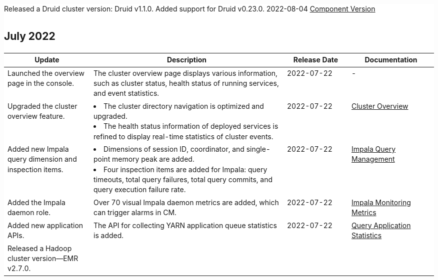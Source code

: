 <tr>
<td>Released a Druid cluster version: Druid v1.1.0.</td>
<td>Added support for Druid v0.23.0.</td>
<td>2022-08-04</td>
<td><a href="https://intl.cloud.tencent.com/document/product/1026/46456" target="_blank">Component Version</a></td>
</tr>	
</tbody></table>

## July 2022
<table>
<thead>
<tr>
<th width=20%>Update</th>
<th width=45%>Description</th>
<th width=15%>Release Date</th>
<th width=20%>Documentation</th>
</tr>
</thead>
<tbody>
<tr>
<td>Launched the overview page in the console.</td>
<td>The cluster overview page displays various information, such as cluster status, health status of running services, and event statistics.</td>
<td>2022-07-22</td>
<td>-</td>
</tr>	
<tr>
<td>Upgraded the cluster overview feature.</td>
<td><li>The cluster directory navigation is optimized and upgraded.</li><li>The health status information of deployed services is refined to display real-time statistics of cluster events.
</li></td>
<td>2022-07-22</td>
<td><a href="https://intl.cloud.tencent.com/document/product/1026/31117" target="_blank">Cluster Overview</a></td>
</tr>	
<tr>
<td>Added new Impala query dimension and inspection items.</td>
<td><li>Dimensions of session ID, coordinator, and single-point memory peak are added.
</li><li>Four inspection items are added for Impala: query timeouts, total query failures, total query commits, and query execution failure rate.
</li></td>
<td>2022-07-22</td>
<td><a href="https://intl.cloud.tencent.com/document/product/1026/41279" target="_blank">Impala Query Management</a></td>
</tr>	
<tr>
<td>Added the Impala daemon role.</td>
<td>Over 70 visual Impala daemon metrics are added, which can trigger alarms in CM.</td>
<td>2022-07-22</td>
<td><a href="https://intl.cloud.tencent.com/document/product/1026/42358" target="_blank">Impala Monitoring Metrics</a></td>
</tr>	
<tr>
<td>Added new application APIs.</td>
<td>The API for collecting YARN application queue statistics is added.</td>
<td>2022-07-22</td>
<td><a href="https://intl.cloud.tencent.com/document/product/1026/47538" target="_blank">Query Application Statistics </a></td>
</tr>	
<tr>
<td>Released a Hadoop cluster version—EMR v2.7.0.</td>